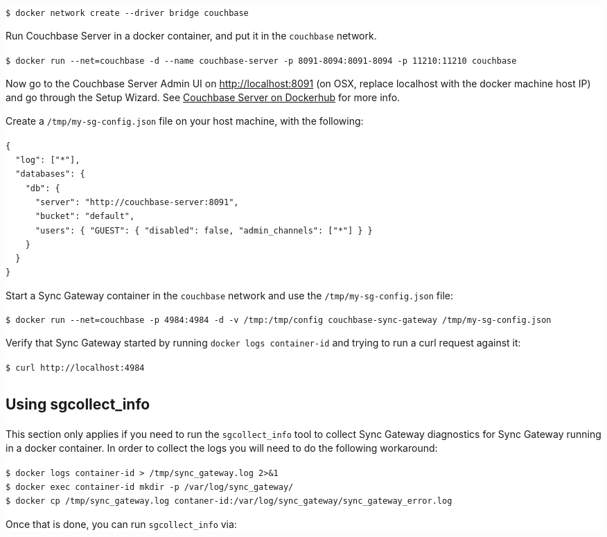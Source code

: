```
$ docker network create --driver bridge couchbase 
```

Run Couchbase Server in a docker container, and put it in the `couchbase` network.

```
$ docker run --net=couchbase -d --name couchbase-server -p 8091-8094:8091-8094 -p 11210:11210 couchbase
```

Now go to the Couchbase Server Admin UI on [http://localhost:8091](http://localhost:8091) (on OSX, replace localhost with the docker machine host IP) and go through the Setup Wizard.  See [Couchbase Server on Dockerhub](https://hub.docker.com/r/couchbase/server/) for more info.

Create a `/tmp/my-sg-config.json` file on your host machine, with the following:

```
{
  "log": ["*"],
  "databases": {
    "db": {
      "server": "http://couchbase-server:8091",
      "bucket": "default",
      "users": { "GUEST": { "disabled": false, "admin_channels": ["*"] } }
    }
  }
}
```

Start a Sync Gateway container in the `couchbase` network and use the `/tmp/my-sg-config.json` file:

```
$ docker run --net=couchbase -p 4984:4984 -d -v /tmp:/tmp/config couchbase-sync-gateway /tmp/my-sg-config.json
```

Verify that Sync Gateway started by running `docker logs container-id` and trying to run a curl request against it:

```
$ curl http://localhost:4984
```

## Using sgcollect_info

This section only applies if you need to run the `sgcollect_info` tool to collect Sync Gateway diagnostics for Sync Gateway running in a docker container. In order to collect the logs you will need to do the following workaround:

```
$ docker logs container-id > /tmp/sync_gateway.log 2>&1
$ docker exec container-id mkdir -p /var/log/sync_gateway/
$ docker cp /tmp/sync_gateway.log contaner-id:/var/log/sync_gateway/sync_gateway_error.log
```

Once that is done, you can run `sgcollect_info` via:
